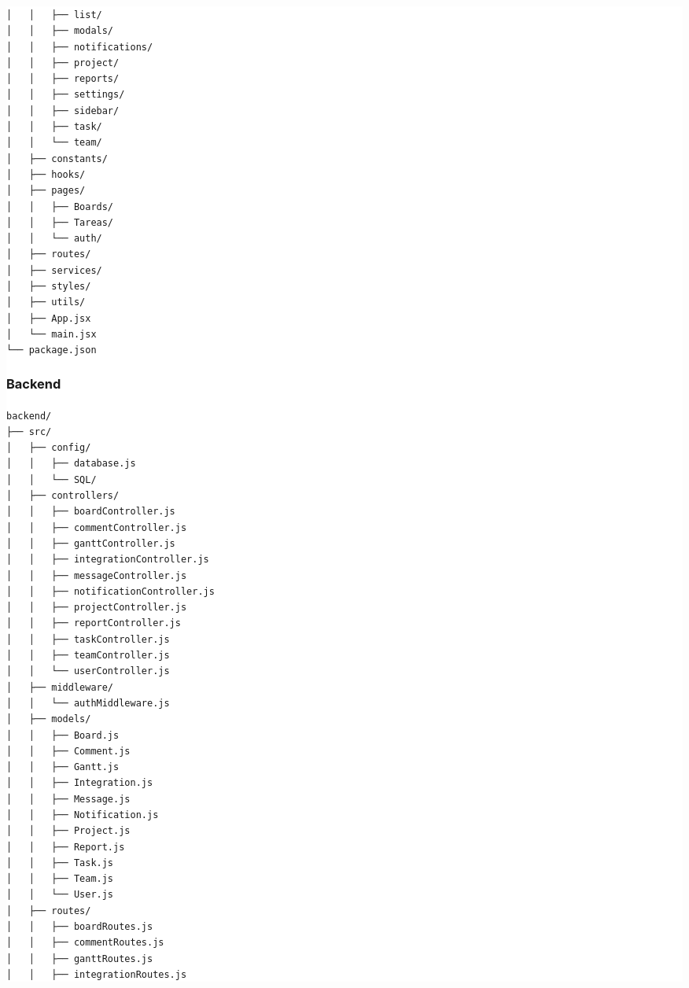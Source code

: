 ```
│   │   ├── list/
│   │   ├── modals/
│   │   ├── notifications/
│   │   ├── project/
│   │   ├── reports/
│   │   ├── settings/
│   │   ├── sidebar/
│   │   ├── task/
│   │   └── team/
│   ├── constants/
│   ├── hooks/
│   ├── pages/
│   │   ├── Boards/
│   │   ├── Tareas/
│   │   └── auth/
│   ├── routes/
│   ├── services/
│   ├── styles/
│   ├── utils/
│   ├── App.jsx
│   └── main.jsx
└── package.json
```

### Backend

```
backend/
├── src/
│   ├── config/
│   │   ├── database.js
│   │   └── SQL/
│   ├── controllers/
│   │   ├── boardController.js
│   │   ├── commentController.js
│   │   ├── ganttController.js
│   │   ├── integrationController.js
│   │   ├── messageController.js
│   │   ├── notificationController.js
│   │   ├── projectController.js
│   │   ├── reportController.js
│   │   ├── taskController.js
│   │   ├── teamController.js
│   │   └── userController.js
│   ├── middleware/
│   │   └── authMiddleware.js
│   ├── models/
│   │   ├── Board.js
│   │   ├── Comment.js
│   │   ├── Gantt.js
│   │   ├── Integration.js
│   │   ├── Message.js
│   │   ├── Notification.js
│   │   ├── Project.js
│   │   ├── Report.js
│   │   ├── Task.js
│   │   ├── Team.js
│   │   └── User.js
│   ├── routes/
│   │   ├── boardRoutes.js
│   │   ├── commentRoutes.js
│   │   ├── ganttRoutes.js
│   │   ├── integrationRoutes.js
```